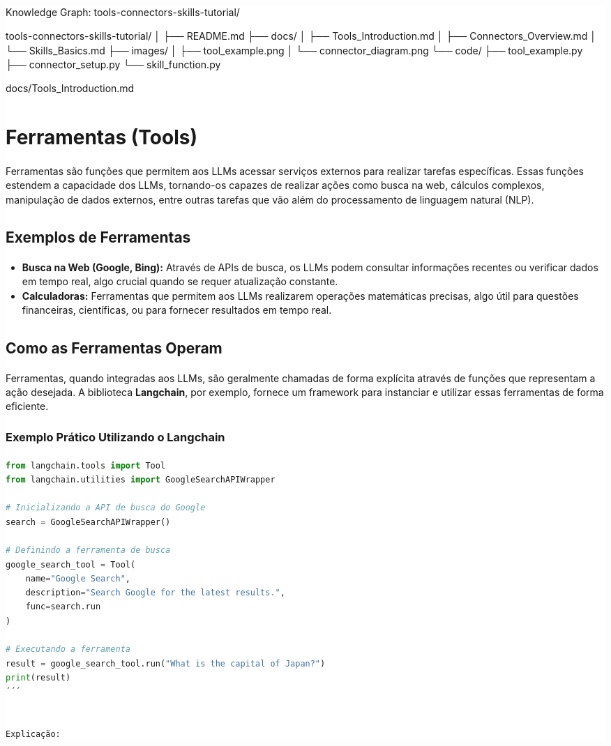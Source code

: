 Knowledge Graph: tools-connectors-skills-tutorial/

tools-connectors-skills-tutorial/
│
├── README.md
├── docs/
│   ├── Tools_Introduction.md
│   ├── Connectors_Overview.md
│   └── Skills_Basics.md
├── images/
│   ├── tool_example.png
│   └── connector_diagram.png
└── code/
    ├── tool_example.py
    ├── connector_setup.py
    └── skill_function.py

docs/Tools_Introduction.md

# Ferramentas (Tools)

Ferramentas são funções que permitem aos LLMs acessar serviços externos para realizar tarefas específicas. Essas funções estendem a capacidade dos LLMs, tornando-os capazes de realizar ações como busca na web, cálculos complexos, manipulação de dados externos, entre outras tarefas que vão além do processamento de linguagem natural (NLP).

## Exemplos de Ferramentas

- **Busca na Web (Google, Bing):** Através de APIs de busca, os LLMs podem consultar informações recentes ou verificar dados em tempo real, algo crucial quando se requer atualização constante.
- **Calculadoras:** Ferramentas que permitem aos LLMs realizarem operações matemáticas precisas, algo útil para questões financeiras, científicas, ou para fornecer resultados em tempo real.

## Como as Ferramentas Operam

Ferramentas, quando integradas aos LLMs, são geralmente chamadas de forma explícita através de funções que representam a ação desejada. A biblioteca **Langchain**, por exemplo, fornece um framework para instanciar e utilizar essas ferramentas de forma eficiente.

### Exemplo Prático Utilizando o Langchain

```python
from langchain.tools import Tool
from langchain.utilities import GoogleSearchAPIWrapper

# Inicializando a API de busca do Google
search = GoogleSearchAPIWrapper()

# Definindo a ferramenta de busca
google_search_tool = Tool(
    name="Google Search",
    description="Search Google for the latest results.",
    func=search.run
)

# Executando a ferramenta
result = google_search_tool.run("What is the capital of Japan?")
print(result)
´´´


Explicação:
```